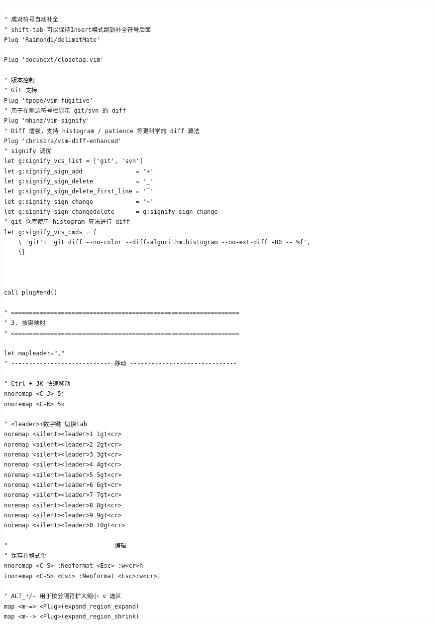 ```

" 成对符号自动补全
" shift-tab 可以保持Insert模式跳到补全符号后面
Plug 'Raimondi/delimitMate'

Plug 'docunext/closetag.vim'

" 版本控制
" Git 支持
Plug 'tpope/vim-fugitive'
" 用于在侧边符号栏显示 git/svn 的 diff
Plug 'mhinz/vim-signify'
" Diff 增强，支持 histogram / patience 等更科学的 diff 算法
Plug 'chrisbra/vim-diff-enhanced'
" signify 调优
let g:signify_vcs_list = ['git', 'svn']
let g:signify_sign_add               = '+'
let g:signify_sign_delete            = '_'
let g:signify_sign_delete_first_line = '‾'
let g:signify_sign_change            = '~'
let g:signify_sign_changedelete      = g:signify_sign_change
" git 仓库使用 histogram 算法进行 diff
let g:signify_vcs_cmds = {
    \ 'git': 'git diff --no-color --diff-algorithm=histogram --no-ext-diff -U0 -- %f',
	\}



call plug#end()

" ================================================================
" 3. 按键映射
" ================================================================

let mapleader=","
" ---------------------------- 移动 ------------------------------

" Ctrl + JK 快速移动
nnoremap <C-J> 5j
nnoremap <C-K> 5k

" <leader>+数字键 切换tab
noremap <silent><leader>1 1gt<cr>
noremap <silent><leader>2 2gt<cr>
noremap <silent><leader>3 3gt<cr>
noremap <silent><leader>4 4gt<cr>
noremap <silent><leader>5 5gt<cr>
noremap <silent><leader>6 6gt<cr>
noremap <silent><leader>7 7gt<cr>
noremap <silent><leader>8 8gt<cr>
noremap <silent><leader>9 9gt<cr>
noremap <silent><leader>0 10gt<cr>

" ---------------------------- 编辑 ------------------------------
" 保存并格式化
nnoremap <C-S> :Neoformat <Esc> :w<cr>h
inoremap <C-S> <Esc> :Neoformat <Esc>:w<cr>i

" ALT_+/- 用于按分隔符扩大缩小 v 选区
map <m-=> <Plug>(expand_region_expand)
map <m--> <Plug>(expand_region_shrink)
```
